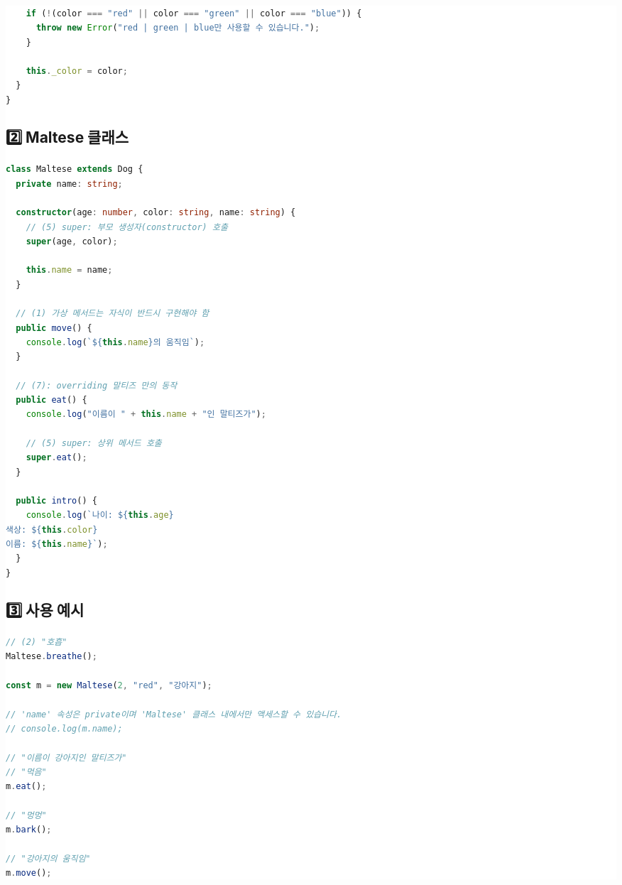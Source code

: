 ```ts
    if (!(color === "red" || color === "green" || color === "blue")) {
      throw new Error("red | green | blue만 사용할 수 있습니다.");
    }

    this._color = color;
  }
}
```

## 2️⃣ Maltese 클래스
```ts
class Maltese extends Dog {
  private name: string;

  constructor(age: number, color: string, name: string) {
    // (5) super: 부모 생성자(constructor) 호출
    super(age, color);

    this.name = name;
  }

  // (1) 가상 메서드는 자식이 반드시 구현해야 함
  public move() {
    console.log(`${this.name}의 움직임`);
  }

  // (7): overriding 말티즈 만의 동작
  public eat() {
    console.log("이름이 " + this.name + "인 말티즈가");

    // (5) super: 상위 메서드 호출
    super.eat();
  }

  public intro() {
    console.log(`나이: ${this.age}
색상: ${this.color}
이름: ${this.name}`);
  }
}
```

## 3️⃣ 사용 예시
```ts
// (2) "호흡"
Maltese.breathe();

const m = new Maltese(2, "red", "강아지");

// 'name' 속성은 private이며 'Maltese' 클래스 내에서만 액세스할 수 있습니다.
// console.log(m.name);

// "이름이 강아지인 말티즈가"
// "먹음"
m.eat();

// "멍멍"
m.bark();

// "강아지의 움직임"
m.move();

```